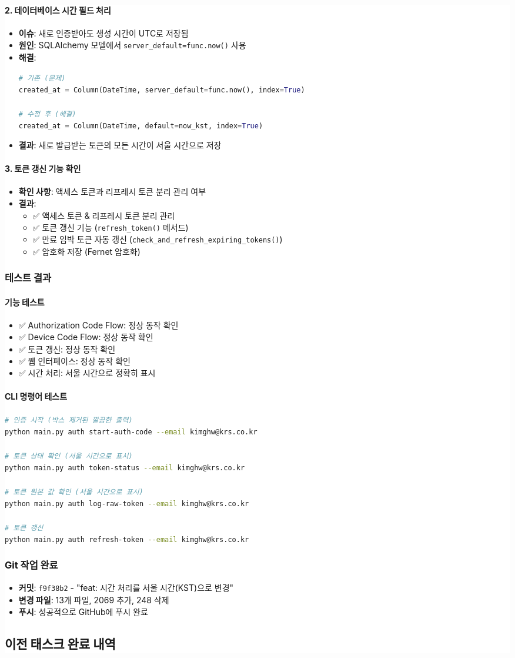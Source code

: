 #### 2. 데이터베이스 시간 필드 처리
- **이슈**: 새로 인증받아도 생성 시간이 UTC로 저장됨
- **원인**: SQLAlchemy 모델에서 `server_default=func.now()` 사용
- **해결**: 
  ```python
  # 기존 (문제)
  created_at = Column(DateTime, server_default=func.now(), index=True)
  
  # 수정 후 (해결)
  created_at = Column(DateTime, default=now_kst, index=True)
  ```
- **결과**: 새로 발급받는 토큰의 모든 시간이 서울 시간으로 저장

#### 3. 토큰 갱신 기능 확인
- **확인 사항**: 액세스 토큰과 리프레시 토큰 분리 관리 여부
- **결과**: 
  - ✅ 액세스 토큰 & 리프레시 토큰 분리 관리
  - ✅ 토큰 갱신 기능 (`refresh_token()` 메서드)
  - ✅ 만료 임박 토큰 자동 갱신 (`check_and_refresh_expiring_tokens()`)
  - ✅ 암호화 저장 (Fernet 암호화)

### 테스트 결과

#### 기능 테스트
- ✅ Authorization Code Flow: 정상 동작 확인
- ✅ Device Code Flow: 정상 동작 확인
- ✅ 토큰 갱신: 정상 동작 확인
- ✅ 웹 인터페이스: 정상 동작 확인
- ✅ 시간 처리: 서울 시간으로 정확히 표시

#### CLI 명령어 테스트
```bash
# 인증 시작 (박스 제거된 깔끔한 출력)
python main.py auth start-auth-code --email kimghw@krs.co.kr

# 토큰 상태 확인 (서울 시간으로 표시)
python main.py auth token-status --email kimghw@krs.co.kr

# 토큰 원본 값 확인 (서울 시간으로 표시)
python main.py auth log-raw-token --email kimghw@krs.co.kr

# 토큰 갱신
python main.py auth refresh-token --email kimghw@krs.co.kr
```

### Git 작업 완료
- **커밋**: `f9f38b2` - "feat: 시간 처리를 서울 시간(KST)으로 변경"
- **변경 파일**: 13개 파일, 2069 추가, 248 삭제
- **푸시**: 성공적으로 GitHub에 푸시 완료

## 이전 태스크 완료 내역
